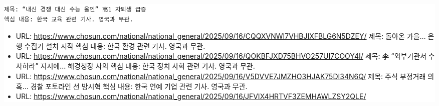     제목: “내신 경쟁 대신 수능 올인” 高1 자퇴생 급증
    핵심 내용: 한국 교육 관련 기사. 영국과 무관.
*   URL: https://www.chosun.com/national/national_general/2025/09/16/CQQXVNWI7VHBJIXFBLG6N5DZEY/
    제목: 돌아온 가을… 은행 수집기 설치 시작
    핵심 내용: 한국 환경 관련 기사. 영국과 무관.
*   URL: https://www.chosun.com/national/national_general/2025/09/16/QOKBFJXD75BHVO257UI7COOY4I/
    제목: 李 “외부기관서 수사하라” 지시에… 해경청장 사의
    핵심 내용: 한국 정치 사회 관련 기사. 영국과 무관.
*   URL: https://www.chosun.com/national/national_general/2025/09/16/V5DVVE7JMZHO3HJAK75DI34N6Q/
    제목: 주식 부정거래 의혹… 경찰 포토라인 선 방시혁
    핵심 내용: 한국 연예 기업 관련 기사. 영국과 무관.
*   URL: https://www.chosun.com/national/national_general/2025/09/16/JFVIX4HRTVF3ZEMHAWLZSY2QLE/
